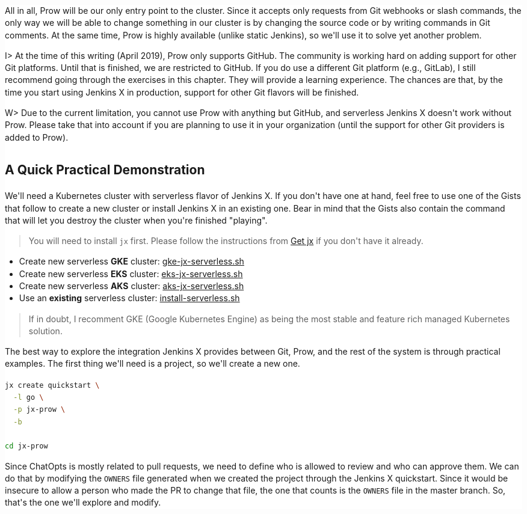 All in all, Prow will be our only entry point to the cluster. Since it accepts only requests from Git webhooks or slash commands, the only way we will be able to change something in our cluster is by changing the source code or by writing commands in Git comments. At the same time, Prow is highly available (unlike static Jenkins), so we'll use it to solve yet another problem.

I> At the time of this writing (April 2019), Prow only supports GitHub. The community is working hard on adding support for other Git platforms. Until that is finished, we are restricted to GitHub. If you do use a different Git platform (e.g., GitLab), I still recommend going through the exercises in this chapter. They will provide a learning experience. The chances are that, by the time you start using Jenkins X in production, support for other Git flavors will be finished.

W> Due to the current limitation, you cannot use Prow with anything but GitHub, and serverless Jenkins X doesn't work without Prow. Please take that into account if you are planning to use it in your organization (until the support for other Git providers is added to Prow).

## A Quick Practical Demonstration

We'll need a Kubernetes cluster with serverless flavor of Jenkins X. If you don't have one at hand, feel free to use one of the Gists that follow to create a new cluster or install Jenkins X in an existing one. Bear in mind that the Gists also contain the command that will let you destroy the cluster when you're finished "playing".

> You will need to install `jx` first. Please follow the instructions from [Get jx](https://jenkins-x.io/getting-started/install/) if you don't have it already.

* Create new serverless **GKE** cluster: [gke-jx-serverless.sh](https://gist.github.com/a04269d359685bbd00a27643b5474ace)
* Create new serverless **EKS** cluster: [eks-jx-serverless.sh](https://gist.github.com/69a4cbc65d8cb122d890add5997c463b)
* Create new serverless **AKS** cluster: [aks-jx-serverless.sh](https://gist.github.com/a7cb7a28b7e84590fbb560b16a0ee98c)
* Use an **existing** serverless cluster: [install-serverless.sh](https://gist.github.com/f592c72486feb0fb1301778de08ba31d)

> If in doubt, I recomment GKE (Google Kubernetes Engine) as being the most stable and feature rich managed Kubernetes solution.

The best way to explore the integration Jenkins X provides between Git, Prow, and the rest of the system is through practical examples. The first thing we'll need is a project, so we'll create a new one.

```bash
jx create quickstart \
  -l go \
  -p jx-prow \
  -b

cd jx-prow
```

Since ChatOpts is mostly related to pull requests, we need to define who is allowed to review and who can approve them. We can do that by modifying the `OWNERS` file generated when we created the project through the Jenkins X quickstart. Since it would be insecure to allow a person who made the PR to change that file, the one that counts is the `OWNERS` file in the master branch. So, that's the one we'll explore and modify.
